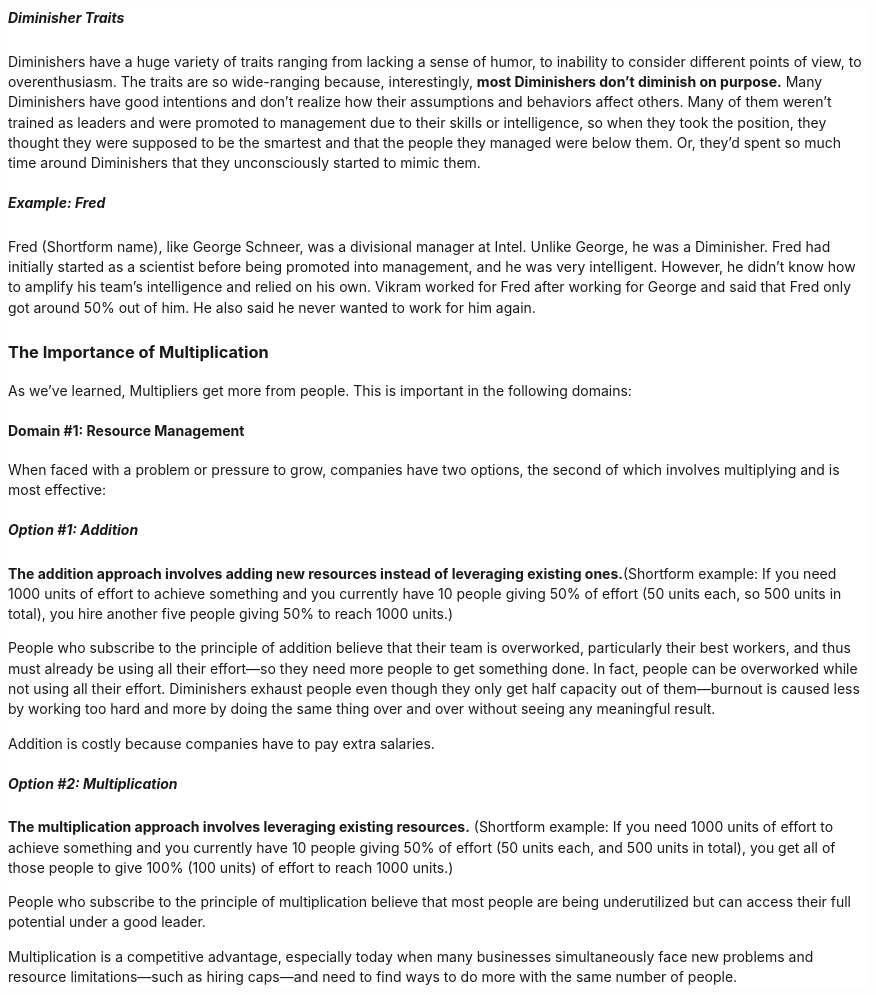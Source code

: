 ##### Diminisher Traits

Diminishers have a huge variety of traits ranging from lacking a sense of humor, to inability to consider different points of view, to overenthusiasm. The traits are so wide-ranging because, interestingly, **most Diminishers don’t diminish on purpose.** Many Diminishers have good intentions and don’t realize how their assumptions and behaviors affect others. Many of them weren’t trained as leaders and were promoted to management due to their skills or intelligence, so when they took the position, they thought they were supposed to be the smartest and that the people they managed were below them. Or, they’d spent so much time around Diminishers that they unconsciously started to mimic them.

##### Example: Fred

Fred (Shortform name), like George Schneer, was a divisional manager at Intel. Unlike George, he was a Diminisher. Fred had initially started as a scientist before being promoted into management, and he was very intelligent. However, he didn’t know how to amplify his team’s intelligence and relied on his own. Vikram worked for Fred after working for George and said that Fred only got around 50% out of him. He also said he never wanted to work for him again.

### The Importance of Multiplication

As we’ve learned, Multipliers get more from people. This is important in the following domains:

#### Domain #1: Resource Management

When faced with a problem or pressure to grow, companies have two options, the second of which involves multiplying and is most effective:

##### Option #1: Addition

**The addition approach involves adding new resources instead of leveraging existing ones.**(Shortform example: If you need 1000 units of effort to achieve something and you currently have 10 people giving 50% of effort (50 units each, so 500 units in total), you hire another five people giving 50% to reach 1000 units.)

People who subscribe to the principle of addition believe that their team is overworked, particularly their best workers, and thus must already be using all their effort—so they need more people to get something done. In fact, people can be overworked while not using all their effort. Diminishers exhaust people even though they only get half capacity out of them—burnout is caused less by working too hard and more by doing the same thing over and over without seeing any meaningful result.

Addition is costly because companies have to pay extra salaries.

##### Option #2: Multiplication

**The multiplication approach involves leveraging existing resources.** (Shortform example: If you need 1000 units of effort to achieve something and you currently have 10 people giving 50% of effort (50 units each, and 500 units in total), you get all of those people to give 100% (100 units) of effort to reach 1000 units.)

People who subscribe to the principle of multiplication believe that most people are being underutilized but can access their full potential under a good leader.

Multiplication is a competitive advantage, especially today when many businesses simultaneously face new problems and resource limitations—such as hiring caps—and need to find ways to do more with the same number of people.

